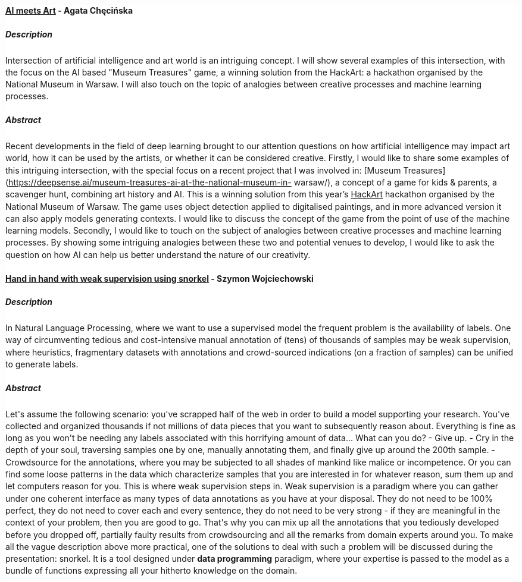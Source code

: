 #### [AI meets Art](https://pydata.org/warsaw2018/schedule/presentation/9/) - Agata Chęcińska
##### Description
Intersection of artificial intelligence and art world is an intriguing concept. I will show several examples of this intersection, with the focus on the AI based "Museum Treasures" game, a winning solution from the HackArt: a hackathon organised by the National Museum in Warsaw. I will also touch on the topic of analogies between creative processes and machine learning processes.
##### Abstract
Recent developments in the field of deep learning brought to our attention questions on how artificial intelligence may impact art world, how it can be used by the artists, or whether it can be considered creative.  Firstly, I would like to share some examples of this intriguing intersection, with the special focus on a recent project that I was involved in: [Museum Treasures](https://deepsense.ai/museum-treasures-ai-at-the-national-museum-in- warsaw/), a concept of a game for kids & parents, a scavenger hunt, combining art history and AI. This is a winning solution from this year’s [HackArt](https://hackathon.mnw.art.pl) hackathon organised by the National Museum of Warsaw. The game uses object detection applied to digitalised paintings, and in more advanced version it can also apply models generating contexts. I would like to discuss the concept of the game from the point of use of the machine learning models.  Secondly, I would like to touch on the subject of analogies between creative processes and machine learning processes. By showing some intriguing analogies between these two and potential venues to develop, I would like to ask the question on how AI can help us better understand the nature of our creativity.

#### [Hand in hand with weak supervision using snorkel](https://pydata.org/warsaw2018/schedule/presentation/34/) - Szymon Wojciechowski
##### Description
In Natural Language Processing, where we want to use a supervised model the frequent problem is the availability of labels. One way of circumventing tedious and cost-intensive manual annotation of (tens) of thousands of samples may be weak supervision, where heuristics, fragmentary datasets with annotations and crowd-sourced indications (on a fraction of samples) can be unified to generate labels.
##### Abstract
Let's assume the following scenario: you've scrapped half of the web in order to build a model supporting your research. You've collected and organized thousands if not millions of data pieces that you want to subsequently reason about. Everything is fine as long as you won't be needing any labels associated with this horrifying amount of data...  What can you do? - Give up. - Cry in the depth of your soul, traversing samples one by one, manually annotating them, and finally give up around the 200th sample. - Crowdsource for the annotations, where you may be subjected to all shades of mankind like malice or incompetence.  Or you can find some loose patterns in the data which characterize samples that you are interested in for whatever reason, sum them up and let computers reason for you. This is where weak supervision steps in.  Weak supervision is a paradigm where you can gather under one coherent interface as many types of data annotations as you have at your disposal. They do not need to be 100% perfect, they do not need to cover each and every sentence, they do not need to be very strong - if they are meaningful in the context of your problem, then you are good to go. That's why you can mix up all the annotations that you tediously developed before you dropped off, partially faulty results from crowdsourcing and all the remarks from domain experts around you.  To make all the vague description above more practical, one of the solutions to deal with such a problem will be discussed during the presentation: snorkel. It is a tool designed under **data programming** paradigm, where your expertise is passed to the model as a bundle of functions expressing all your hitherto knowledge on the domain.
